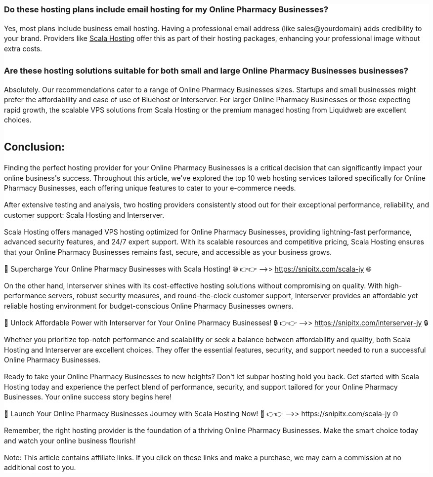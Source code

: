 ### Do these hosting plans include email hosting for my Online Pharmacy Businesses? 
Yes, most plans include business email hosting. Having a professional email address (like sales@yourdomain) adds credibility to your brand. Providers like [Scala Hosting](https://snipitx.com/scala-jy) offer this as part of their hosting packages, enhancing your professional image without extra costs.

### Are these hosting solutions suitable for both small and large Online Pharmacy Businesses businesses? 
Absolutely. Our recommendations cater to a range of Online Pharmacy Businesses sizes. Startups and small businesses might prefer the affordability and ease of use of Bluehost or Interserver. For larger Online Pharmacy Businesses or those expecting rapid growth, the scalable VPS solutions from Scala Hosting or the premium managed hosting from Liquidweb are excellent choices.

## Conclusion:

Finding the perfect hosting provider for your Online Pharmacy Businesses is a critical decision that can significantly impact your online business's success. Throughout this article, we've explored the top 10 web hosting services tailored specifically for Online Pharmacy Businesses, each offering unique features to cater to your e-commerce needs.

After extensive testing and analysis, two hosting providers consistently stood out for their exceptional performance, reliability, and customer support: Scala Hosting and Interserver.

Scala Hosting offers managed VPS hosting optimized for Online Pharmacy Businesses, providing lightning-fast performance, advanced security features, and 24/7 expert support. With its scalable resources and competitive pricing, Scala Hosting ensures that your Online Pharmacy Businesses remains fast, secure, and accessible as your business grows.

🚀 Supercharge Your Online Pharmacy Businesses with Scala Hosting! 🌐
👉👉 -->> https://snipitx.com/scala-jy 🌐

On the other hand, Interserver shines with its cost-effective hosting solutions without compromising on quality. With high-performance servers, robust security measures, and round-the-clock customer support, Interserver provides an affordable yet reliable hosting environment for budget-conscious Online Pharmacy Businesses owners.

💸 Unlock Affordable Power with Interserver for Your Online Pharmacy Businesses! 🔒
👉👉 -->> https://snipitx.com/interserver-jy 🔒

Whether you prioritize top-notch performance and scalability or seek a balance between affordability and quality, both Scala Hosting and Interserver are excellent choices. They offer the essential features, security, and support needed to run a successful Online Pharmacy Businesses.

Ready to take your Online Pharmacy Businesses to new heights? Don't let subpar hosting hold you back. Get started with Scala Hosting today and experience the perfect blend of performance, security, and support tailored for your Online Pharmacy Businesses. Your online success story begins here!

🚀 Launch Your Online Pharmacy Businesses Journey with Scala Hosting Now! 🌟
👉👉 -->> https://snipitx.com/scala-jy 🌐

Remember, the right hosting provider is the foundation of a thriving Online Pharmacy Businesses. Make the smart choice today and watch your online business flourish!

Note: This article contains affiliate links. If you click on these links and make a purchase, we may earn a commission at no additional cost to you.